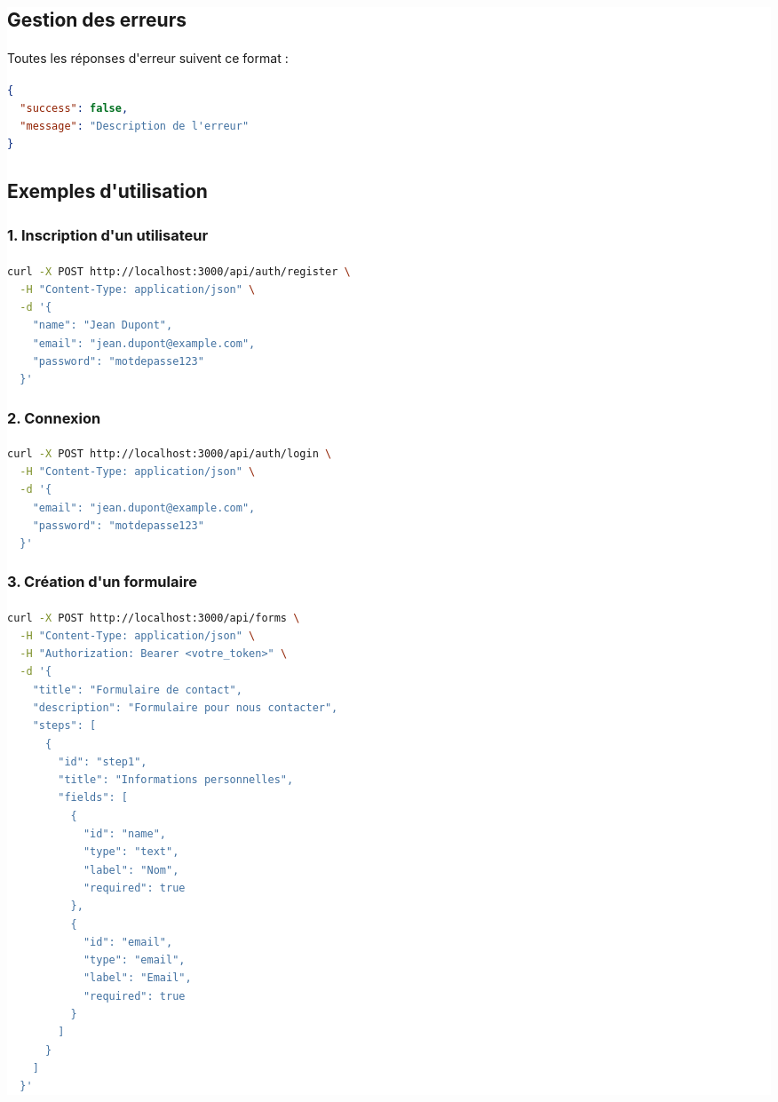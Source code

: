 ## Gestion des erreurs

Toutes les réponses d'erreur suivent ce format :
```json
{
  "success": false,
  "message": "Description de l'erreur"
}
```

## Exemples d'utilisation

### 1. Inscription d'un utilisateur
```bash
curl -X POST http://localhost:3000/api/auth/register \
  -H "Content-Type: application/json" \
  -d '{
    "name": "Jean Dupont",
    "email": "jean.dupont@example.com",
    "password": "motdepasse123"
  }'
```

### 2. Connexion
```bash
curl -X POST http://localhost:3000/api/auth/login \
  -H "Content-Type: application/json" \
  -d '{
    "email": "jean.dupont@example.com",
    "password": "motdepasse123"
  }'
```

### 3. Création d'un formulaire
```bash
curl -X POST http://localhost:3000/api/forms \
  -H "Content-Type: application/json" \
  -H "Authorization: Bearer <votre_token>" \
  -d '{
    "title": "Formulaire de contact",
    "description": "Formulaire pour nous contacter",
    "steps": [
      {
        "id": "step1",
        "title": "Informations personnelles",
        "fields": [
          {
            "id": "name",
            "type": "text",
            "label": "Nom",
            "required": true
          },
          {
            "id": "email",
            "type": "email",
            "label": "Email",
            "required": true
          }
        ]
      }
    ]
  }'
```

